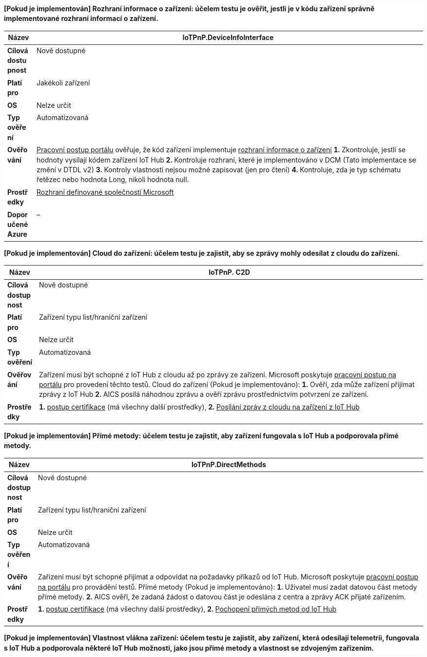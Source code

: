 **[Pokud je implementován] Rozhraní informace o zařízení: účelem testu je ověřit, jestli je v kódu zařízení správně implementované rozhraní informací o zařízení.**

| **Název**                | IoTPnP.DeviceInfoInterface                                   |
| ----------------------- | ------------------------------------------------------------ |
| **Cílová dostupnost** | Nově dostupné                                                |
| **Platí pro**          | Jakékoli zařízení                                                   |
| **OS**                  | Nelze určit                                                     |
| **Typ ověření**     | Automatizovaná                                                    |
| **Ověřování**          | [Pracovní postup portálu](https://certify.azure.com) ověřuje, že kód zařízení implementuje [rozhraní informace o zařízení](https://repo.azureiotrepository.com/Models/dtmi:azure:DeviceManagement:DeviceInformation;1?api-version=2020-05-01-previewureiot:DeviceManagement:DeviceInformation:1) **1.** Zkontroluje, jestli se hodnoty vysílají kódem zařízení IoT Hub **2.** Kontroluje rozhraní, které je implementováno v DCM (Tato implementace se změní v DTDL v2) **3.** Kontroly vlastností nejsou možné zapisovat (jen pro čtení) **4.** Kontroluje, zda je typ schématu řetězec nebo hodnota Long, nikoli hodnota null. |
| **Prostředky**           | [Rozhraní definované společností Microsoft](../iot-pnp/overview-iot-plug-and-play-preview-updates.md) |
| **Doporučené Azure**  | –                                                          |

**[Pokud je implementován] Cloud do zařízení: účelem testu je zajistit, aby se zprávy mohly odesílat z cloudu do zařízení.**

| **Název**                | IoTPnP. C2D                                               |
| ----------------------- | ------------------------------------------------------------ |
| **Cílová dostupnost** | Nově dostupné                                                |
| **Platí pro**          | Zařízení typu list/hraniční zařízení                                      |
| **OS**                  | Nelze určit                                                     |
| **Typ ověření**     | Automatizovaná                                                    |
| **Ověřování**          | Zařízení musí být schopné z IoT Hub z cloudu až po zprávy ze zařízení. Microsoft poskytuje [pracovní postup na portálu](https://certify.azure.com) pro provedení těchto testů. Cloud do zařízení (Pokud je implementováno): **1.** Ověří, zda může zařízení přijímat zprávy z IoT Hub **2.** AICS posílá náhodnou zprávu a ověří zprávu prostřednictvím potvrzení ze zařízení. |
| **Prostředky**           | **1.** [postup certifikace](./overview.md) (má všechny další prostředky), **2.** [Posílání zpráv z cloudu na zařízení z IoT Hub](../iot-hub/iot-hub-devguide-messages-c2d.md) |

**[Pokud je implementován] Přímé metody: účelem testu je zajistit, aby zařízení fungovala s IoT Hub a podporovala přímé metody.**

| **Název**                | IoTPnP.DirectMethods                                     |
| ----------------------- | ------------------------------------------------------------ |
| **Cílová dostupnost** | Nově dostupné                                                |
| **Platí pro**          | Zařízení typu list/hraniční zařízení                                      |
| **OS**                  | Nelze určit                                                     |
| **Typ ověření**     | Automatizovaná                                                    |
| **Ověřování**          | Zařízení musí být schopné přijímat a odpovídat na požadavky příkazů od IoT Hub. Microsoft poskytuje [pracovní postup na portálu](https://certify.azure.com) pro provádění testů. Přímé metody (Pokud je implementováno): **1.** Uživatel musí zadat datovou část metody přímé metody. **2.** AICS ověří, že zadaná žádost o datovou část je odeslána z centra a zprávy ACK přijaté zařízením. |
| **Prostředky**           | **1.** [postup certifikace](./overview.md) (má všechny další prostředky), **2.** [Pochopení přímých metod od IoT Hub](../iot-hub/iot-hub-devguide-direct-methods.md) |

**[Pokud je implementován] Vlastnost vlákna zařízení: účelem testu je zajistit, aby zařízení, která odesílají telemetrii, fungovala s IoT Hub a podporovala některé IoT Hub možnosti, jako jsou přímé metody a vlastnost se zdvojeným zařízením.**
